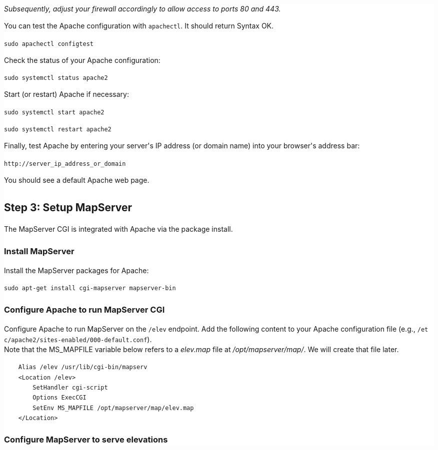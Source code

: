 _Subsequently, adjust your firewall accordingly to allow access to ports 80 and 443._

You can test the Apache configuration with `apachectl`.  It should return Syntax OK.
```shell
sudo apachectl configtest
```

Check the status of your Apache configuration:
```shell
sudo systemctl status apache2
```

Start (or restart) Apache if necessary:
```shell
sudo systemctl start apache2
```
```shell
sudo systemctl restart apache2
```

Finally, test Apache by entering your server's IP address (or domain name) into your browser's address bar:
```shell
http://server_ip_address_or_domain
```
You should see a default Apache web page.


## Step 3: Setup MapServer
The MapServer CGI is integrated with Apache via the package install.

### Install MapServer
Install the MapServer packages for Apache:
```shell
sudo apt-get install cgi-mapserver mapserver-bin
```

### Configure Apache to run MapServer CGI
Configure Apache to run MapServer on the `/elev` endpoint. 
Add the following content to your Apache configuration file (e.g., `/etc/apache2/sites-enabled/000-default.conf`).  
Note that the MS_MAPFILE variable below refers to a _elev.map_ file at _/opt/mapserver/map/_.  We will create that
file later.
```
	Alias /elev /usr/lib/cgi-bin/mapserv
	<Location /elev>
		SetHandler cgi-script
		Options ExecCGI
		SetEnv MS_MAPFILE /opt/mapserver/map/elev.map
	</Location>
```

### Configure MapServer to serve elevations
